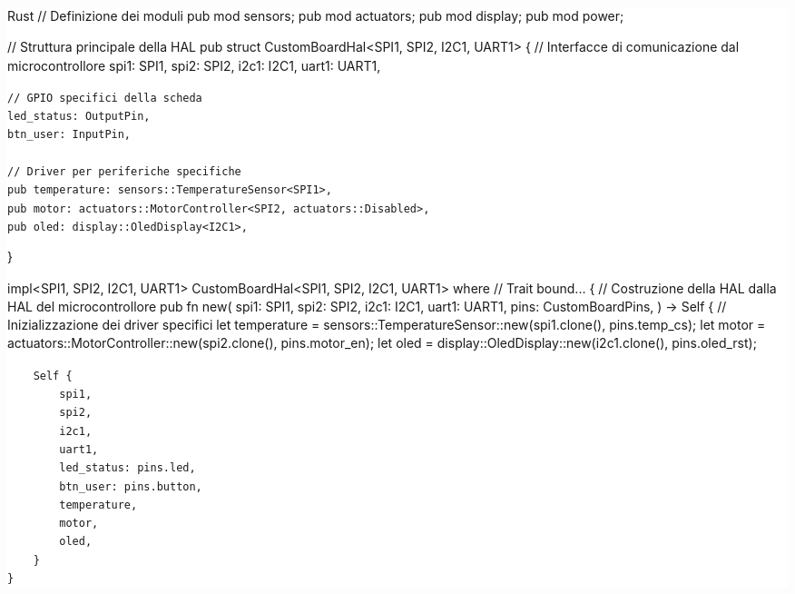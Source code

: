 Rust
// Definizione dei moduli
pub mod sensors;
pub mod actuators;
pub mod display;
pub mod power;

// Struttura principale della HAL
pub struct CustomBoardHal<SPI1, SPI2, I2C1, UART1> {
    // Interfacce di comunicazione dal microcontrollore
    spi1: SPI1,
    spi2: SPI2,
    i2c1: I2C1,
    uart1: UART1,

    // GPIO specifici della scheda
    led_status: OutputPin,
    btn_user: InputPin,

    // Driver per periferiche specifiche
    pub temperature: sensors::TemperatureSensor<SPI1>,
    pub motor: actuators::MotorController<SPI2, actuators::Disabled>,
    pub oled: display::OledDisplay<I2C1>,
}

impl<SPI1, SPI2, I2C1, UART1> CustomBoardHal<SPI1, SPI2, I2C1, UART1>
where
    // Trait bound...
{
    // Costruzione della HAL dalla HAL del microcontrollore
    pub fn new(
        spi1: SPI1,
        spi2: SPI2,
        i2c1: I2C1,
        uart1: UART1,
        pins: CustomBoardPins,
    ) -> Self {
        // Inizializzazione dei driver specifici
        let temperature = sensors::TemperatureSensor::new(spi1.clone(), pins.temp_cs);
        let motor = actuators::MotorController::new(spi2.clone(), pins.motor_en);
        let oled = display::OledDisplay::new(i2c1.clone(), pins.oled_rst);

        Self {
            spi1,
            spi2,
            i2c1,
            uart1,
            led_status: pins.led,
            btn_user: pins.button,
            temperature,
            motor,
            oled,
        }
    }
